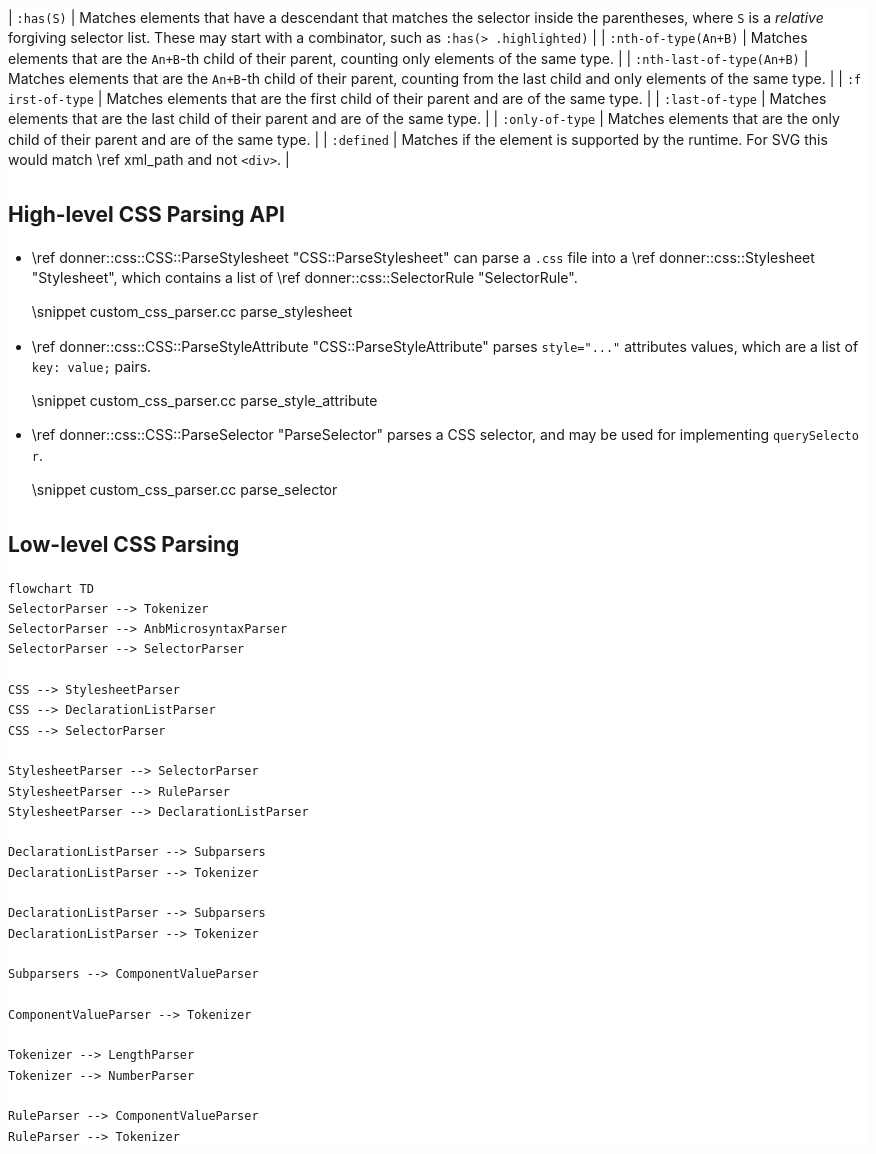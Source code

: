 | `:has(S)`                      | Matches elements that have a descendant that matches the selector inside the parentheses, where `S` is a _relative_ forgiving selector list. These may start with a combinator, such as `:has(> .highlighted)`                                  |
| `:nth-of-type(An+B)`           | Matches elements that are the `An+B`-th child of their parent, counting only elements of the same type.                                                                                                                                         |
| `:nth-last-of-type(An+B)`      | Matches elements that are the `An+B`-th child of their parent, counting from the last child and only elements of the same type.                                                                                                                 |
| `:first-of-type`               | Matches elements that are the first child of their parent and are of the same type.                                                                                                                                                             |
| `:last-of-type`                | Matches elements that are the last child of their parent and are of the same type.                                                                                                                                                              |
| `:only-of-type`                | Matches elements that are the only child of their parent and are of the same type.                                                                                                                                                              |
| `:defined`                     | Matches if the element is supported by the runtime. For SVG this would match \ref xml_path and not `<div>`.                                                                                                                                     |

## High-level CSS Parsing API

- \ref donner::css::CSS::ParseStylesheet "CSS::ParseStylesheet" can parse a `.css` file into a \ref donner::css::Stylesheet "Stylesheet", which contains a list of \ref donner::css::SelectorRule "SelectorRule".

  \snippet custom_css_parser.cc parse_stylesheet

- \ref donner::css::CSS::ParseStyleAttribute "CSS::ParseStyleAttribute" parses `style="..."` attributes values, which are a list of `key: value;` pairs.

  \snippet custom_css_parser.cc parse_style_attribute

- \ref donner::css::CSS::ParseSelector "ParseSelector" parses a CSS selector, and may be used for implementing `querySelector`.

  \snippet custom_css_parser.cc parse_selector

## Low-level CSS Parsing

```mermaid
flowchart TD
SelectorParser --> Tokenizer
SelectorParser --> AnbMicrosyntaxParser
SelectorParser --> SelectorParser

CSS --> StylesheetParser
CSS --> DeclarationListParser
CSS --> SelectorParser

StylesheetParser --> SelectorParser
StylesheetParser --> RuleParser
StylesheetParser --> DeclarationListParser

DeclarationListParser --> Subparsers
DeclarationListParser --> Tokenizer

DeclarationListParser --> Subparsers
DeclarationListParser --> Tokenizer

Subparsers --> ComponentValueParser

ComponentValueParser --> Tokenizer

Tokenizer --> LengthParser
Tokenizer --> NumberParser

RuleParser --> ComponentValueParser
RuleParser --> Tokenizer
```
